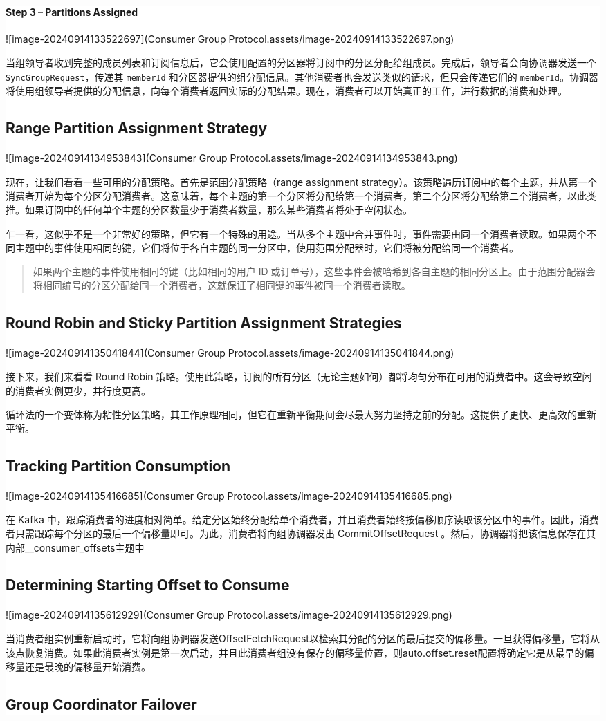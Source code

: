 

#### Step 3 – Partitions Assigned

![image-20240914133522697](Consumer Group Protocol.assets/image-20240914133522697.png)

当组领导者收到完整的成员列表和订阅信息后，它会使用配置的分区器将订阅中的分区分配给组成员。完成后，领导者会向协调器发送一个 `SyncGroupRequest`，传递其 `memberId` 和分区器提供的组分配信息。其他消费者也会发送类似的请求，但只会传递它们的 `memberId`。协调器将使用组领导者提供的分配信息，向每个消费者返回实际的分配结果。现在，消费者可以开始真正的工作，进行数据的消费和处理。



## Range Partition Assignment Strategy

![image-20240914134953843](Consumer Group Protocol.assets/image-20240914134953843.png)

现在，让我们看看一些可用的分配策略。首先是范围分配策略（range assignment strategy）。该策略遍历订阅中的每个主题，并从第一个消费者开始为每个分区分配消费者。这意味着，每个主题的第一个分区将分配给第一个消费者，第二个分区将分配给第二个消费者，以此类推。如果订阅中的任何单个主题的分区数量少于消费者数量，那么某些消费者将处于空闲状态。

乍一看，这似乎不是一个非常好的策略，但它有一个特殊的用途。当从多个主题中合并事件时，事件需要由同一个消费者读取。如果两个不同主题中的事件使用相同的键，它们将位于各自主题的同一分区中，使用范围分配器时，它们将被分配给同一个消费者。

>如果两个主题的事件使用相同的键（比如相同的用户 ID 或订单号），这些事件会被哈希到各自主题的相同分区上。由于范围分配器会将相同编号的分区分配给同一个消费者，这就保证了相同键的事件被同一个消费者读取。



## Round Robin and Sticky Partition Assignment Strategies

![image-20240914135041844](Consumer Group Protocol.assets/image-20240914135041844.png)

接下来，我们来看看 Round Robin 策略。使用此策略，订阅的所有分区（无论主题如何）都将均匀分布在可用的消费者中。这会导致空闲的消费者实例更少，并行度更高。

循环法的一个变体称为粘性分区策略，其工作原理相同，但它在重新平衡期间会尽最大努力坚持之前的分配。这提供了更快、更高效的重新平衡。



## Tracking Partition Consumption

![image-20240914135416685](Consumer Group Protocol.assets/image-20240914135416685.png)

在 Kafka 中，跟踪消费者的进度相对简单。给定分区始终分配给单个消费者，并且消费者始终按偏移顺序读取该分区中的事件。因此，消费者只需跟踪每个分区的最后一个偏移量即可。为此，消费者将向组协调器发出 CommitOffsetRequest 。然后，协调器将把该信息保存在其内部__consumer_offsets主题中





## Determining Starting Offset to Consume

![image-20240914135612929](Consumer Group Protocol.assets/image-20240914135612929.png)

当消费者组实例重新启动时，它将向组协调器发送OffsetFetchRequest以检索其分配的分区的最后提交的偏移量。一旦获得偏移量，它将从该点恢复消费。如果此消费者实例是第一次启动，并且此消费者组没有保存的偏移量位置，则auto.offset.reset配置将确定它是从最早的偏移量还是最晚的偏移量开始消费。



## Group Coordinator Failover
